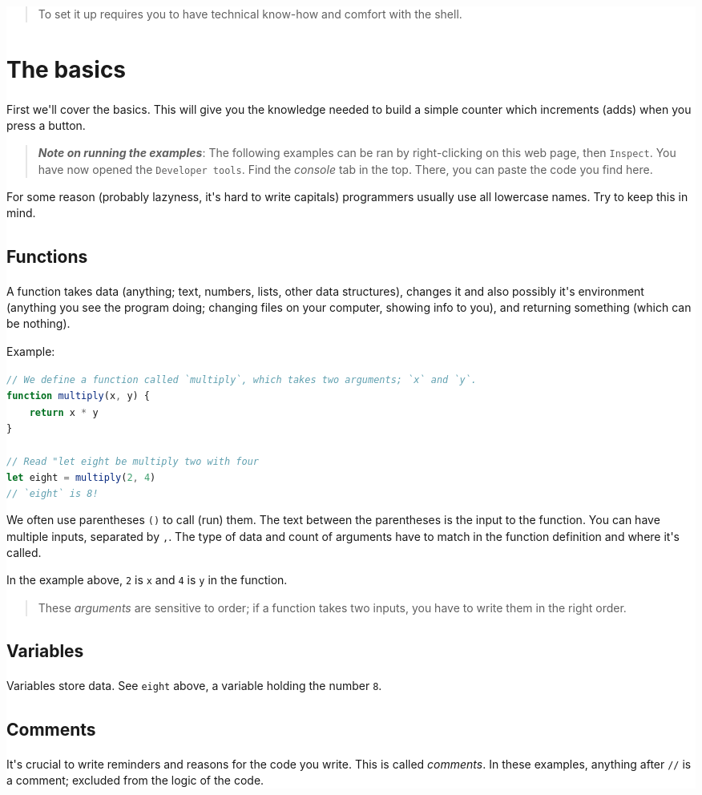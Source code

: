 > To set it up requires you to have technical know-how and comfort with the
> shell.

# The basics

First we'll cover the basics. This will give you the knowledge needed to build a
simple counter which increments (adds) when you press a button.

> **_Note on running the examples_**: The following examples can be ran by
> right-clicking on this web page, then `Inspect`. You have now opened the
> `Developer tools`. Find the _console_ tab in the top. There, you can paste the
> code you find here.

For some reason (probably lazyness, it's hard to write capitals) programmers
usually use all lowercase names. Try to keep this in mind.

## Functions

A function takes data (anything; text, numbers, lists, other data structures),
changes it and also possibly it's environment (anything you see the program
doing; changing files on your computer, showing info to you), and returning
something (which can be nothing).

Example:

```javascript
// We define a function called `multiply`, which takes two arguments; `x` and `y`.
function multiply(x, y) {
    return x * y
}

// Read "let eight be multiply two with four
let eight = multiply(2, 4)
// `eight` is 8!
```

We often use parentheses `()` to call (run) them. The text between the
parentheses is the input to the function. You can have multiple inputs,
separated by `,`. The type of data and count of arguments have to match in the
function definition and where it's called.

In the example above, `2` is `x` and `4` is `y` in the function.

> These _arguments_ are sensitive to order; if a function takes two inputs, you
> have to write them in the right order.

## Variables

Variables store data. See `eight` above, a variable holding the number `8`.

## Comments

It's crucial to write reminders and reasons for the code you write. This is
called _comments_. In these examples, anything after `//` is a comment; excluded
from the logic of the code.
